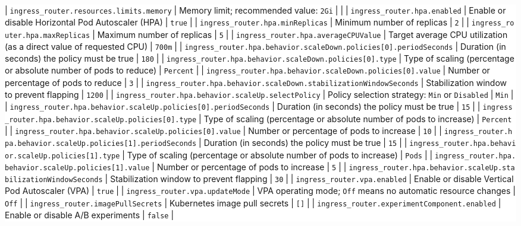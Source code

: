 | `ingress_router.resources.limits.memory`                           | Memory limit; recommended value: `2Gi`                                                                                                                        |                                              |
| `ingress_router.hpa.enabled`                                       | Enable or disable Horizontal Pod Autoscaler (HPA)                                                                                                             | `true`                                       |
| `ingress_router.hpa.minReplicas`                                   | Minimum number of replicas                                                                                                                                    | `2`                                          |
| `ingress_router.hpa.maxReplicas`                                   | Maximum number of replicas                                                                                                                                    | `5`                                          |
| `ingress_router.hpa.averageCPUValue`                               | Target average CPU utilization (as a direct value of requested CPU)                                                                                           | `700m`                                       |
| `ingress_router.hpa.behavior.scaleDown.policies[0].periodSeconds`  | Duration (in seconds) the policy must be true                                                                                                                 | `180`                                        |
| `ingress_router.hpa.behavior.scaleDown.policies[0].type`           | Type of scaling (percentage or absolute number of pods to reduce)                                                                                             | `Percent`                                    |
| `ingress_router.hpa.behavior.scaleDown.policies[0].value`          | Number or percentage of pods to reduce                                                                                                                        | `3`                                          |
| `ingress_router.hpa.behavior.scaleDown.stabilizationWindowSeconds` | Stabilization window to prevent flapping                                                                                                                      | `1200`                                       |
| `ingress_router.hpa.behavior.scaleUp.selectPolicy`                 | Policy selection strategy: `Min` or `Disabled`                                                                                                                | `Min`                                        |
| `ingress_router.hpa.behavior.scaleUp.policies[0].periodSeconds`    | Duration (in seconds) the policy must be true                                                                                                                 | `15`                                         |
| `ingress_router.hpa.behavior.scaleUp.policies[0].type`             | Type of scaling (percentage or absolute number of pods to increase)                                                                                           | `Percent`                                    |
| `ingress_router.hpa.behavior.scaleUp.policies[0].value`            | Number or percentage of pods to increase                                                                                                                      | `10`                                         |
| `ingress_router.hpa.behavior.scaleUp.policies[1].periodSeconds`    | Duration (in seconds) the policy must be true                                                                                                                 | `15`                                         |
| `ingress_router.hpa.behavior.scaleUp.policies[1].type`             | Type of scaling (percentage or absolute number of pods to increase)                                                                                           | `Pods`                                       |
| `ingress_router.hpa.behavior.scaleUp.policies[1].value`            | Number or percentage of pods to increase                                                                                                                      | `5`                                          |
| `ingress_router.hpa.behavior.scaleUp.stabilizationWindowSeconds`   | Stabilization window to prevent flapping                                                                                                                      | `30`                                         |
| `ingress_router.vpa.enabled`                                       | Enable or disable Vertical Pod Autoscaler (VPA)                                                                                                               | `true`                                       |
| `ingress_router.vpa.updateMode`                                    | VPA operating mode; `Off` means no automatic resource changes                                                                                                 | `Off`                                        |
| `ingress_router.imagePullSecrets`                                  | Kubernetes image pull secrets                                                                                                                                 | `[]`                                         |
| `ingress_router.experimentComponent.enabled`                       | Enable or disable A/B experiments                                                                                                                             | `false`                                      |